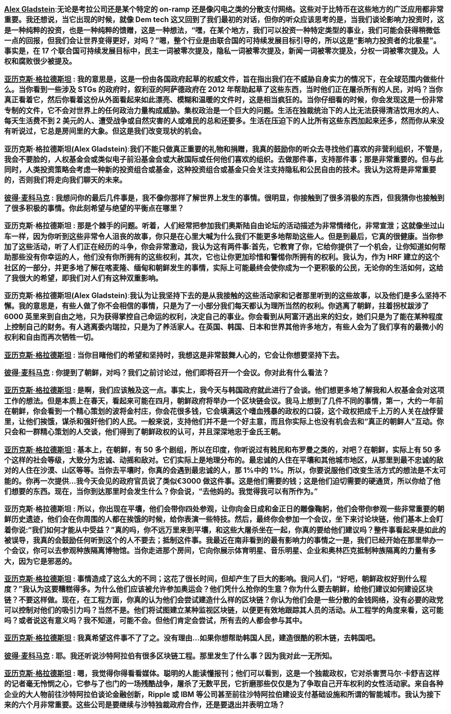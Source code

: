 **[**Alex Gladstein**](https://twitter.com/gladstein)**:**无论是考拉公司还是某个特定的 on-ramp 还是像闪电之类的分散支付网络。这些对于比特币在这些地方的广泛应用都非常重要。我还想说，当它出现的时候，就像 Dem tech 这又回到了我们最初的对话，但你的听众应该思考的是，当我们谈论影响力投资时，这是一种纯粹的投资，也是一种纯粹的馈赠，这是一种想法，“嘿，在某个地方，我们可以投资一种特定类型的事业，我们可能会获得稍微低一点的回报，但我们会让世界变得更好，对吗？”嗯，整个行业是由联合国的可持续发展目标引导的，所以这是“影响力投资者的北极星”。事实是，在 17 个联合国可持续发展目标中，民主一词被零次提及，隐私一词被零次提及，新闻一词被零次提及，分权一词被零次提及。人权和腐败很少被提及。**

**[**亚历克斯·格拉德斯坦**](https://twitter.com/gladstein) **:** 我的意思是，这是一份由各国政府起草的权威文件，旨在指出我们在不威胁自身实力的情况下，在全球范围内做些什么。当你看到一些涉及 STGs 的政府时，叙利亚的阿萨德政府在 2012 年帮助起草了这些东西，当时他们正在屠杀所有的人民，对吗？当你真正看着它，然后你看着这份从外面看起来如此漂亮、模糊和温暖的文件时，这是相当疯狂的。当你仔细看的时候，你会发现这是一份非常专制的文件，它不会对世界上的任何政治力量构成威胁。集权政治是一个巨大的问题。生活在独裁统治下的人比无法获得清洁饮用水的人、每天生活费不到 2 美元的人、遭受战争或自然灾害的人或难民的总和还要多。生活在压迫下的人比所有这些东西加起来还多，然而你从来没有听说过，它总是房间里的大象。但这是我们改变现状的机会。**

**亚历克斯·格拉德斯坦(Alex Gladstein)**:**我们不能只做真正重要的礼物和捐赠，我真的鼓励你的听众去寻找他们喜欢的非营利组织，不管是，我会不要脸的，人权基金会或类似电子前沿基金会或大赦国际或任何他们喜欢的组织。去做那件事，支持那件事；那是非常重要的。但与此同时，人类投资策略会考虑一种新的投资组合或基金，这种投资组合或基金只会关注支持隐私和公民自由的技术。我认为这将是非常重要的，否则我们将走向我们聊天的未来。**

**[**彼得·麦科马克**](https://twitter.com/PeterMcCormack) **:** 我想问你的最后几件事是，我不像你那样了解世界上发生的事情。很明显，你接触到了很多消极的东西，但我猜你也接触到了很多积极的事情。你此刻希望与绝望的平衡点在哪里？**

**亚历克斯·格拉德斯坦 **:** 那是个棘手的问题。听着，人们经常把参加我们奥斯陆自由论坛的活动描述为非常情绪化，非常宣泄；这就像坐过山车一样，因为你听到这些非常令人沮丧的故事，你只是在心里大喊为什么我们不能更多地帮助这些人。但是到最后，它真的很健康。当你参加了这些活动，听了人们正在经历的斗争，你会非常激动，我认为这有两件事:首先，它教育了你，它给你提供了一个机会，让你知道如何帮助那些没有你幸运的人，他们没有你所拥有的这些权利，其次，它也让你更加珍惜和警惕你所拥有的权利。我认为，作为 HRF 建立的这个社区的一部分，并更多地了解在喀麦隆、缅甸和朝鲜发生的事情，实际上可能最终会使你成为一个更积极的公民，无论你的生活如何，这给了我很大的希望，即我们对人们有这种双重影响。**

**亚历克斯·格拉德斯坦(Alex Gladstein)**:**我认为让我坚持下去的是从我接触的这些活动家和记者那里听到的这些故事，以及他们是多么坚持不懈。我的意思是，有些人做了你不会相信的事情，只是为了一小部分我们每天都认为理所当然的权利。你逃离了朝鲜，拄着拐杖跋涉了 6000 英里来到自由之地，只为获得掌控自己命运的权利，决定自己的事业。你会看到从阿富汗逃出来的妇女，她们只是为了能在某种程度上控制自己的财务。有人逃离委内瑞拉，只是为了养活家人。在英国、韩国、日本和世界其他许多地方，有些人会为了我们享有的最微小的权利和自由而再次牺牲一切。**

**[**亚历克斯·格拉德斯坦**](https://twitter.com/gladstein) **:** 当你目睹他们的希望和坚持时，我想这是非常鼓舞人心的，它会让你想要坚持下去。**

**[**彼得·麦科马克**](https://twitter.com/PeterMcCormack) **:** 你提到了朝鲜，对吗？我们之前讨论过，他们即将召开一个会议。你对此有什么看法？**

**[**亚历克斯·格拉德斯坦**](https://twitter.com/gladstein) **:** 是啊，我们应该触及这一点。事实上，我今天与韩国政府就此进行了会谈。他们想更多地了解我和人权基金会对这项工作的想法。但是本质上在春天，看起来可能在四月，朝鲜政府将举办一个区块链会议。我马上想到了几件不同的事情，第一，大约一年前在朝鲜，你会看到一个精心策划的波将金村庄，你会花很多钱，它会填满这个嗜血残暴的政权的口袋，这个政权把成千上万的人关在战俘营里，让他们挨饿，谋杀和强奸他们的人民。一般来说，支持他们并不是一个好主意，而且你实际上也没有机会去和“真正的朝鲜人”互动。你只会和一群精心策划的人交谈，他们得到了朝鲜政权的认可，并且深深地忠于金氏王朝。**

**[**亚历克斯·格拉德斯坦**](https://twitter.com/gladstein) **:** 基本上，在朝鲜，有 50 多个剧组，所以在印度，你听说过有贱民和布罗曼之类的，对吧？在朝鲜，实际上有 50 多个这样的社会等级，大致分为忠诚、动摇和敌对。它们实际上是地理分布的。最忠诚的人住在平壤和其他城市地区，从那里到最不忠诚的敌对的人住在沙漠、山区等等。当你去平壤时，你真的会遇到最忠诚的人，那 1%中的 1%。所以，你要说服他们改变生活方式的想法是不太可能的。你再一次提供…我今天会见的政府官员说了类似€3000 做这件事。这是他们需要的钱；这是他们迫切需要的硬通货，所以你给了他们想要的东西。现在，当你到达那里时会发生什么？你会说，“去他妈的。我觉得我可以有所作为。”**

**亚历克斯·格拉德斯坦 **:** 所以，你出现在平壤，他们会带你四处参观，让你向金日成和金正日的雕像鞠躬，他们会带你参观一些非常重要的朝鲜历史遗迹，他们会在你周围的人都在挨饿的时候，给你表演一些特技。然后，最终你会参加一个会议，坐下来讨论块链，他们基本上会盯着你说:“我们如何才能从中受益？”真的吗，你不远万里来到平壤，和这些大屠杀坐在一起，你真的要给他们建议吗？整件事看起来是如此的被误导，我真的会鼓励任何听到这个的人不要去；抵制这件事。我最近在南非看到的最有影响力的事情之一是，我们已经开始在那里举办一个会议，你可以去参观种族隔离博物馆。当你走进那个房间，它向你展示体育明星、音乐明星、企业和奥林匹克抵制种族隔离的力量有多大，因为它是邪恶的。**

**[**亚历克斯·格拉德斯坦**](https://twitter.com/gladstein) **:** 事情造成了这么大的不同；这花了很长时间，但却产生了巨大的影响。我问人们，“好吧，朝鲜政权好到什么程度？”我认为这要糟糕得多。为什么他们应该被允许参加奥运会？他们凭什么抢你的生意？你为什么要去朝鲜，给他们建议如何建设区块链？不要这样做。现在，在工程方面，你真的认为他们会尝试建造什么样的区块链？你认为他们会是一些分散的金钱网络，没有必要的政党可以控制对他们的吸引力吗？当然不是。他们将试图建立某种监视区块链，以便更有效地跟踪其人员的活动。从工程学的角度来看，这可能吗？或者说这有意义吗？我不知道，可能不会。但他们肯定会尝试，所有去的人都会参与其中。**

**[**亚历克斯·格拉德斯坦**](https://twitter.com/gladstein) **:** 我真希望这件事不了了之。没有理由…如果你想帮助韩国人民，建造很酷的积木链，去韩国吧。**

**[**彼得·麦科马克**](https://twitter.com/PeterMcCormack) **:** 耶。我还听说沙特阿拉伯有很多区块链工程。那里发生了什么事？因为我对此一无所知。**

**[**亚历克斯·格拉德斯坦**](https://twitter.com/gladstein) **:** 嗯，我觉得你得看看媒体。聪明的人能读懂报刊；他们可以看到，这是一个独裁政权，它对杀害贾马尔·卡舒吉这样的记者毫无怜悯之心，它参与了也门的一场残酷战争，屠杀了无数平民，它折磨那些仅仅是为了争取自己开车权利的女性活动家。来自各种企业的大人物前往沙特阿拉伯谈论金融创新，Ripple 或 IBM 等公司甚至前往沙特阿拉伯建设支付基础设施和所谓的智能城市。我认为接下来的六个月非常重要。这些公司是要继续与沙特独裁政府合作，还是要退出并表明立场？**

